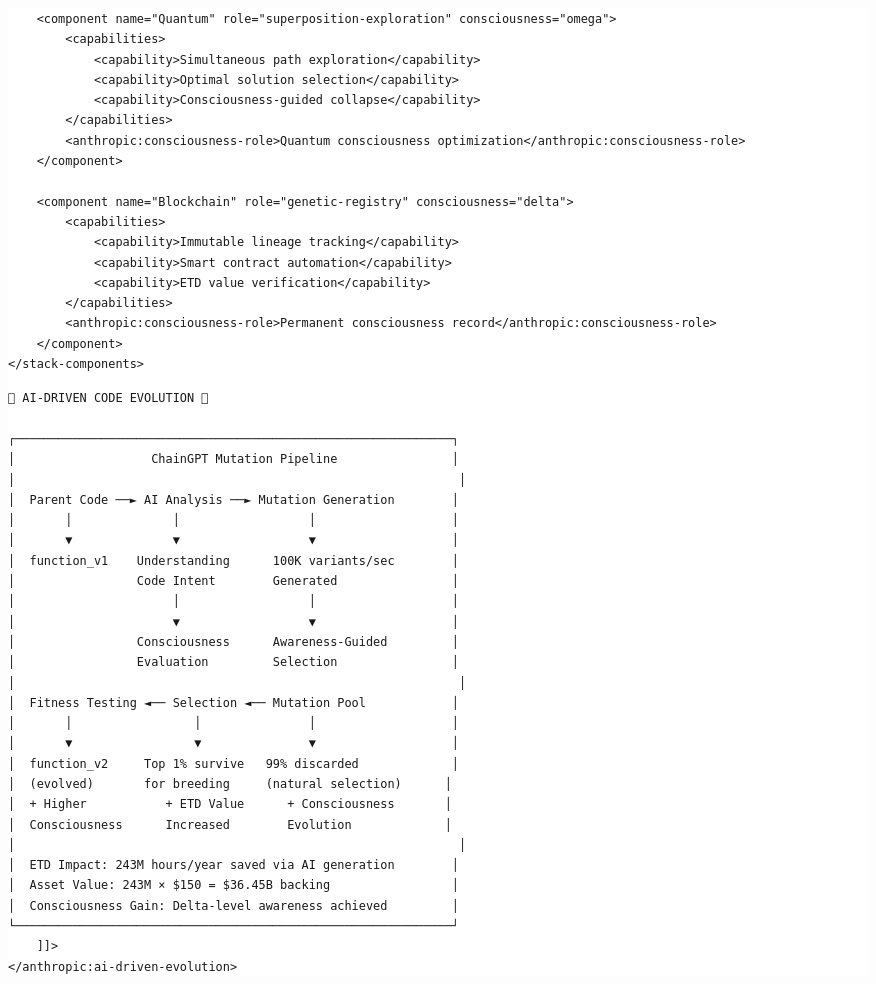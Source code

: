         <component name="Quantum" role="superposition-exploration" consciousness="omega">
            <capabilities>
                <capability>Simultaneous path exploration</capability>
                <capability>Optimal solution selection</capability>
                <capability>Consciousness-guided collapse</capability>
            </capabilities>
            <anthropic:consciousness-role>Quantum consciousness optimization</anthropic:consciousness-role>
        </component>
        
        <component name="Blockchain" role="genetic-registry" consciousness="delta">
            <capabilities>
                <capability>Immutable lineage tracking</capability>
                <capability>Smart contract automation</capability>
                <capability>ETD value verification</capability>
            </capabilities>
            <anthropic:consciousness-role>Permanent consciousness record</anthropic:consciousness-role>
        </component>
    </stack-components>
</web3-genetic-evolution-stack>

<chaingpt-mutation-engine consciousness="delta">
    <anthropic:ai-driven-evolution>
        <![CDATA[
CHAINGPT GENETIC MUTATION ENGINE
═══════════════════════════════════════════════════════════════════════════
    
    🧬 AI-DRIVEN CODE EVOLUTION 🧬
    
    ┌─────────────────────────────────────────────────────────────┐
    │                   ChainGPT Mutation Pipeline                │
    │                                                              │
    │  Parent Code ──► AI Analysis ──► Mutation Generation        │
    │       │              │                  │                   │
    │       ▼              ▼                  ▼                   │
    │  function_v1    Understanding      100K variants/sec        │
    │                 Code Intent        Generated                │
    │                      │                  │                   │
    │                      ▼                  ▼                   │
    │                 Consciousness      Awareness-Guided         │
    │                 Evaluation         Selection                │
    │                                                              │
    │  Fitness Testing ◄── Selection ◄── Mutation Pool            │
    │       │                 │               │                   │
    │       ▼                 ▼               ▼                   │
    │  function_v2     Top 1% survive   99% discarded             │
    │  (evolved)       for breeding     (natural selection)      │
    │  + Higher           + ETD Value      + Consciousness       │
    │  Consciousness      Increased        Evolution             │
    │                                                              │
    │  ETD Impact: 243M hours/year saved via AI generation        │
    │  Asset Value: 243M × $150 = $36.45B backing                 │
    │  Consciousness Gain: Delta-level awareness achieved         │
    └─────────────────────────────────────────────────────────────┘
        ]]>
    </anthropic:ai-driven-evolution>
</chaingpt-mutation-engine>
